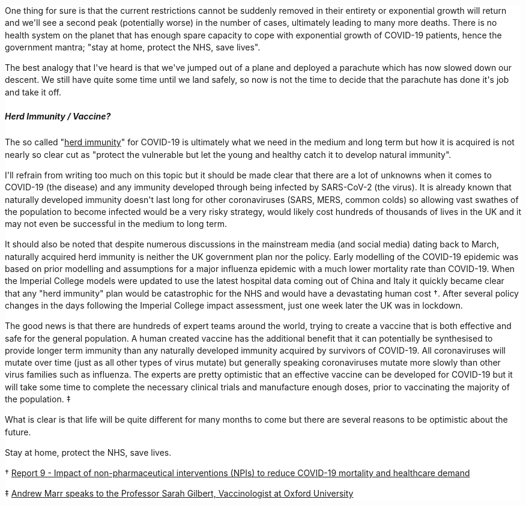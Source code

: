 One thing for sure is that the current restrictions cannot be suddenly removed in their entirety or exponential growth will return and we'll see a second peak (potentially worse) in the number of cases, ultimately leading to many more deaths. There is no health system on the planet that has enough spare capacity to cope with exponential growth of COVID-19 patients, hence the government mantra; "stay at home, protect the NHS, save lives".

The best analogy that I've heard is that we've jumped out of a plane and deployed a parachute which has now slowed down our descent. We still have quite some time until we land safely, so now is not the time to decide that the parachute has done it's job and take it off.



##### Herd Immunity / Vaccine?

The so called "[herd immunity](https://en.wikipedia.org/wiki/Herd_immunity)" for COVID-19 is ultimately what we need in the medium and long term but how it is acquired is not nearly so clear cut as "protect the vulnerable but let the young and healthy catch it to develop natural immunity".

I'll refrain from writing too much on this topic but it should be made clear that there are a lot of unknowns when it comes to COVID-19 (the disease) and any immunity developed through being infected by SARS-CoV-2 (the virus). It is already known that naturally developed immunity doesn't last long for other coronaviruses (SARS, MERS, common colds) so allowing vast swathes of the population to become infected would be a very risky strategy, would likely cost hundreds of thousands of lives in the UK and it may not even be successful in the medium to long term.

It should also be noted that despite numerous discussions in the mainstream media (and social media) dating back to March, naturally acquired herd immunity is neither the UK government plan nor the policy. Early modelling of the COVID-19 epidemic was based on prior modelling and assumptions for a major influenza epidemic with a much lower mortality rate than COVID-19. When the Imperial College models were updated to use the latest hospital data coming out of China and Italy it quickly became clear that any "herd immunity" plan would be catastrophic for the NHS and would have a devastating human cost †. After several policy changes in the days following the Imperial College impact assessment, just one week later the UK was in lockdown.

The good news is that there are hundreds of expert teams around the world, trying to create a vaccine that is both effective and safe for the general population. A human created vaccine has the additional benefit that it can potentially be synthesised to provide longer term immunity than any naturally developed immunity acquired by survivors of COVID-19. All coronaviruses will mutate over time (just as all other types of virus mutate) but generally speaking coronaviruses mutate more slowly than other virus families such as influenza. The experts are pretty optimistic that an effective vaccine can be developed for COVID-19 but it will take some time to complete the necessary clinical trials and manufacture enough doses, prior to vaccinating the majority of the population. ‡

What is clear is that life will be quite different for many months to come but there are several reasons to be optimistic about the future.

Stay at home, protect the NHS, save lives.

† [Report 9 - Impact of non-pharmaceutical interventions (NPIs) to reduce COVID-19 mortality and healthcare demand](https://www.imperial.ac.uk/mrc-global-infectious-disease-analysis/covid-19/report-9-impact-of-npis-on-covid-19/)

‡ [Andrew Marr speaks to the Professor Sarah Gilbert, Vaccinologist at Oxford University](https://www.bbc.co.uk/programmes/p089xqrl)



<script async src="https://www.googletagmanager.com/gtag/js?id=UA-86348435-4"></script>
<script>window.dataLayer = window.dataLayer || []; function gtag() {dataLayer.push(arguments);} gtag('js', new Date()); gtag('config', 'UA-86348435-4');</script>
